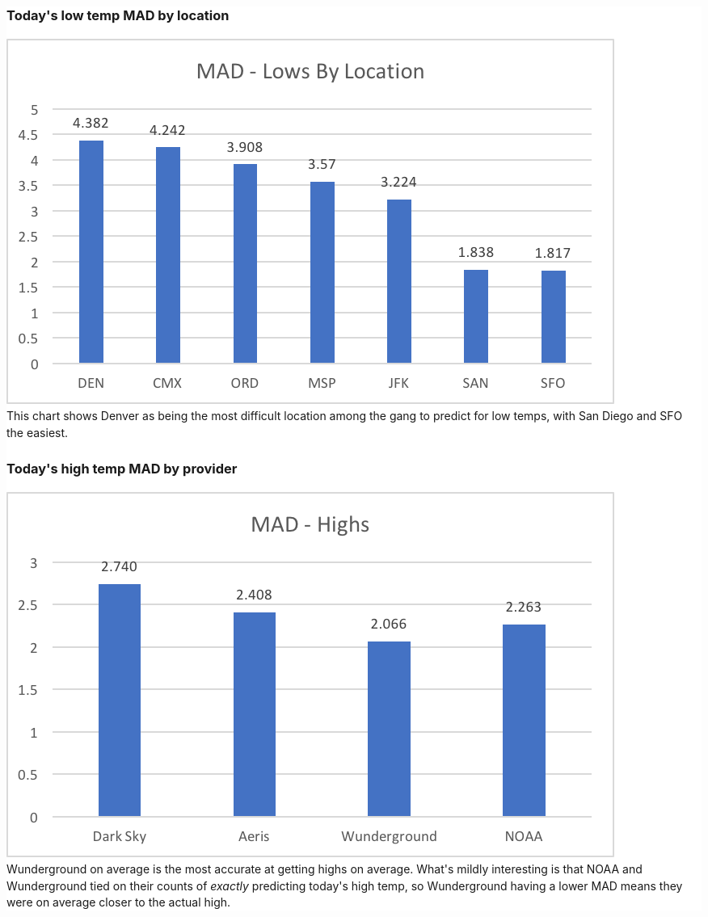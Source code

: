 
### Today's low temp MAD by location
![](/weather/mad-lows-by-location.png)\
This chart shows Denver as being the most difficult location among the gang to predict for low temps, with San Diego and SFO the easiest.

### Today's high temp MAD by provider
![](/weather/mad-highs.png)\
Wunderground on average is the most accurate at getting highs on average.  What's mildly interesting is that NOAA and Wunderground tied
on their counts of *exactly* predicting today's high temp, so Wunderground having a lower MAD means they were on average closer to the actual high.
